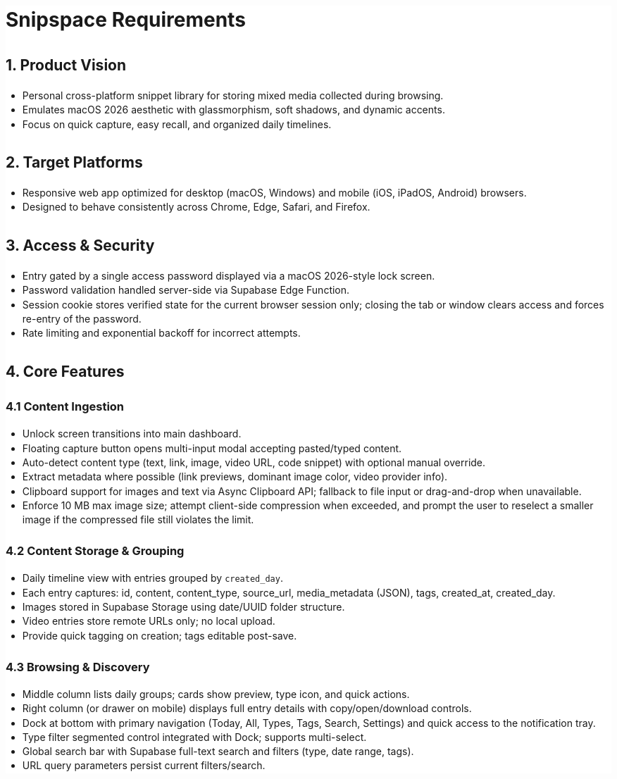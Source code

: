 # Snipspace Requirements

## 1. Product Vision
- Personal cross-platform snippet library for storing mixed media collected during browsing.
- Emulates macOS 2026 aesthetic with glassmorphism, soft shadows, and dynamic accents.
- Focus on quick capture, easy recall, and organized daily timelines.

## 2. Target Platforms
- Responsive web app optimized for desktop (macOS, Windows) and mobile (iOS, iPadOS, Android) browsers.
- Designed to behave consistently across Chrome, Edge, Safari, and Firefox.

## 3. Access & Security
- Entry gated by a single access password displayed via a macOS 2026-style lock screen.
- Password validation handled server-side via Supabase Edge Function.
- Session cookie stores verified state for the current browser session only; closing the tab or window clears access and forces re-entry of the password.
- Rate limiting and exponential backoff for incorrect attempts.

## 4. Core Features
### 4.1 Content Ingestion
- Unlock screen transitions into main dashboard.
- Floating capture button opens multi-input modal accepting pasted/typed content.
- Auto-detect content type (text, link, image, video URL, code snippet) with optional manual override.
- Extract metadata where possible (link previews, dominant image color, video provider info).
- Clipboard support for images and text via Async Clipboard API; fallback to file input or drag-and-drop when unavailable.
- Enforce 10 MB max image size; attempt client-side compression when exceeded, and prompt the user to reselect a smaller image if the compressed file still violates the limit.

### 4.2 Content Storage & Grouping
- Daily timeline view with entries grouped by `created_day`.
- Each entry captures: id, content, content_type, source_url, media_metadata (JSON), tags, created_at, created_day.
- Images stored in Supabase Storage using date/UUID folder structure.
- Video entries store remote URLs only; no local upload.
- Provide quick tagging on creation; tags editable post-save.

### 4.3 Browsing & Discovery
- Middle column lists daily groups; cards show preview, type icon, and quick actions.
- Right column (or drawer on mobile) displays full entry details with copy/open/download controls.
- Dock at bottom with primary navigation (Today, All, Types, Tags, Search, Settings) and quick access to the notification tray.
- Type filter segmented control integrated with Dock; supports multi-select.
- Global search bar with Supabase full-text search and filters (type, date range, tags).
- URL query parameters persist current filters/search.

